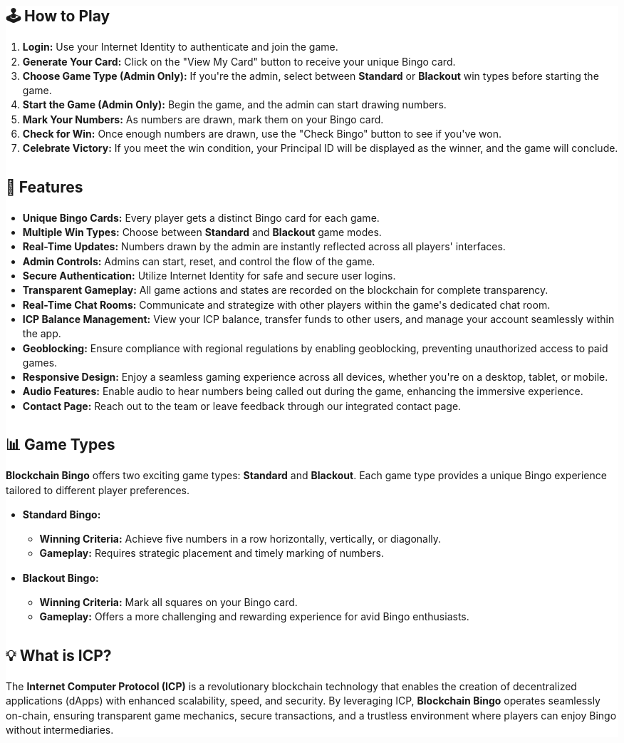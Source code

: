 ## 🕹️ How to Play

1. **Login:** Use your Internet Identity to authenticate and join the game.
2. **Generate Your Card:** Click on the "View My Card" button to receive your unique Bingo card.
3. **Choose Game Type (Admin Only):** If you're the admin, select between **Standard** or **Blackout** win types before starting the game.
4. **Start the Game (Admin Only):** Begin the game, and the admin can start drawing numbers.
5. **Mark Your Numbers:** As numbers are drawn, mark them on your Bingo card.
6. **Check for Win:** Once enough numbers are drawn, use the "Check Bingo" button to see if you've won.
7. **Celebrate Victory:** If you meet the win condition, your Principal ID will be displayed as the winner, and the game will conclude.

## 🚀 Features

- **Unique Bingo Cards:** Every player gets a distinct Bingo card for each game.
- **Multiple Win Types:** Choose between **Standard** and **Blackout** game modes.
- **Real-Time Updates:** Numbers drawn by the admin are instantly reflected across all players' interfaces.
- **Admin Controls:** Admins can start, reset, and control the flow of the game.
- **Secure Authentication:** Utilize Internet Identity for safe and secure user logins.
- **Transparent Gameplay:** All game actions and states are recorded on the blockchain for complete transparency.
- **Real-Time Chat Rooms:** Communicate and strategize with other players within the game's dedicated chat room.
- **ICP Balance Management:** View your ICP balance, transfer funds to other users, and manage your account seamlessly within the app.
- **Geoblocking:** Ensure compliance with regional regulations by enabling geoblocking, preventing unauthorized access to paid games.
- **Responsive Design:** Enjoy a seamless gaming experience across all devices, whether you're on a desktop, tablet, or mobile.
- **Audio Features:** Enable audio to hear numbers being called out during the game, enhancing the immersive experience.
- **Contact Page:** Reach out to the team or leave feedback through our integrated contact page.

## 📊 Game Types

**Blockchain Bingo** offers two exciting game types: **Standard** and **Blackout**. Each game type provides a unique Bingo experience tailored to different player preferences.

- **Standard Bingo:**
  - **Winning Criteria:** Achieve five numbers in a row horizontally, vertically, or diagonally.
  - **Gameplay:** Requires strategic placement and timely marking of numbers.

- **Blackout Bingo:**
  - **Winning Criteria:** Mark all squares on your Bingo card.
  - **Gameplay:** Offers a more challenging and rewarding experience for avid Bingo enthusiasts.

## 💡 What is ICP?

The **Internet Computer Protocol (ICP)** is a revolutionary blockchain technology that enables the creation of decentralized applications (dApps) with enhanced scalability, speed, and security. By leveraging ICP, **Blockchain Bingo** operates seamlessly on-chain, ensuring transparent game mechanics, secure transactions, and a trustless environment where players can enjoy Bingo without intermediaries.
